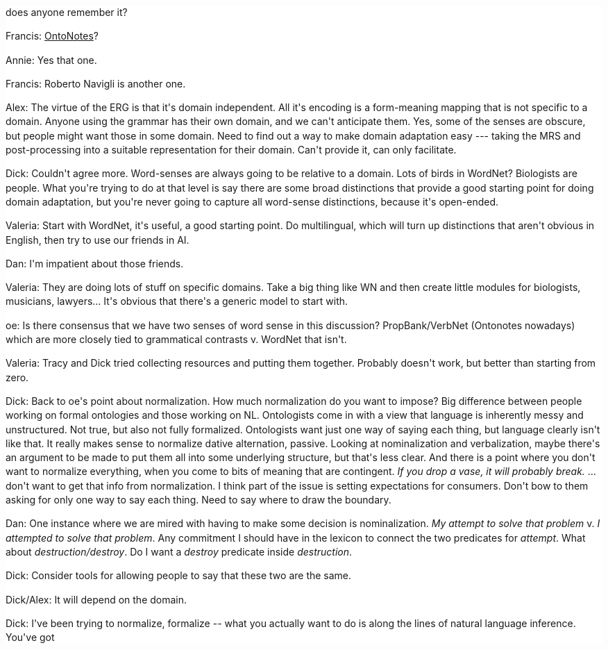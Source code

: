 does anyone remember it?

Francis: [OntoNotes](/OntoNotes)?

Annie: Yes that one.

Francis: Roberto Navigli is another one.

Alex: The virtue of the ERG is that it's domain independent. All it's
encoding is a form-meaning mapping that is not specific to a domain.
Anyone using the grammar has their own domain, and we can't anticipate
them. Yes, some of the senses are obscure, but people might want those
in some domain. Need to find out a way to make domain adaptation easy
--- taking the MRS and post-processing into a suitable representation
for their domain. Can't provide it, can only facilitate.

Dick: Couldn't agree more. Word-senses are always going to be relative
to a domain. Lots of birds in WordNet? Biologists are people. What
you're trying to do at that level is say there are some broad
distinctions that provide a good starting point for doing domain
adaptation, but you're never going to capture all word-sense
distinctions, because it's open-ended.

Valeria: Start with WordNet, it's useful, a good starting point. Do
multilingual, which will turn up distinctions that aren't obvious in
English, then try to use our friends in AI.

Dan: I'm impatient about those friends.

Valeria: They are doing lots of stuff on specific domains. Take a big
thing like WN and then create little modules for biologists, musicians,
lawyers… It's obvious that there's a generic model to start with.

oe: Is there consensus that we have two senses of word sense in this
discussion? PropBank/VerbNet (Ontonotes nowadays) which are more closely
tied to grammatical contrasts v. WordNet that isn't.

Valeria: Tracy and Dick tried collecting resources and putting them
together. Probably doesn't work, but better than starting from zero.

Dick: Back to oe's point about normalization. How much normalization do
you want to impose? Big difference between people working on formal
ontologies and those working on NL. Ontologists come in with a view that
language is inherently messy and unstructured. Not true, but also not
fully formalized. Ontologists want just one way of saying each thing,
but language clearly isn't like that. It really makes sense to normalize
dative alternation, passive. Looking at nominalization and
verbalization, maybe there's an argument to be made to put them all into
some underlying structure, but that's less clear. And there is a point
where you don't want to normalize everything, when you come to bits of
meaning that are contingent. *If you drop a vase, it will probably
break.* … don't want to get that info from normalization. I think part
of the issue is setting expectations for consumers. Don't bow to them
asking for only one way to say each thing. Need to say where to draw the
boundary.

Dan: One instance where we are mired with having to make some decision
is nominalization. *My attempt to solve that problem* v. *I attempted to
solve that problem*. Any commitment I should have in the lexicon to
connect the two predicates for *attempt*. What about
*destruction/destroy*. Do I want a *destroy* predicate inside
*destruction*.

Dick: Consider tools for allowing people to say that these two are the
same.

Dick/Alex: It will depend on the domain.

Dick: I've been trying to normalize, formalize -- what you actually want
to do is along the lines of natural language inference. You've got